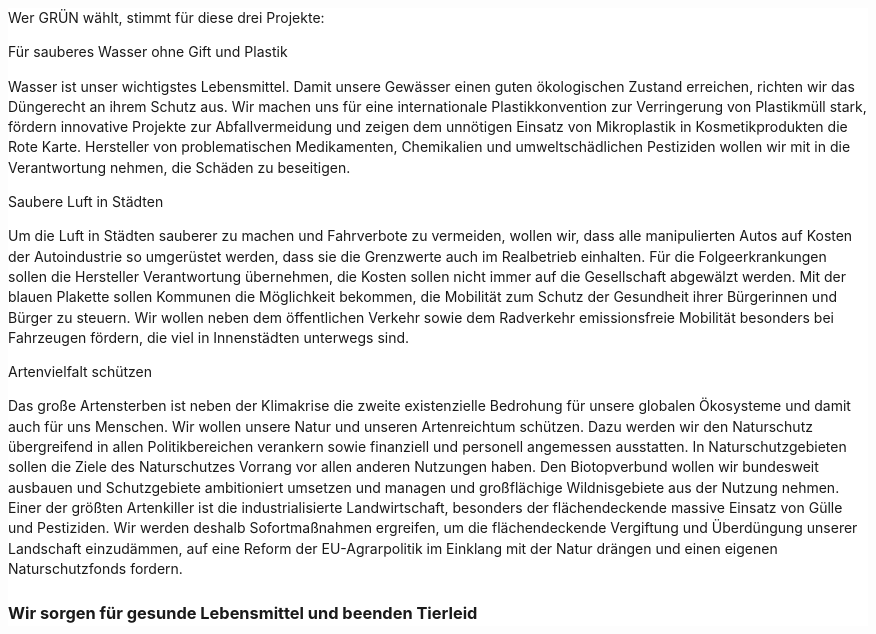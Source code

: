 Wer GRÜN wählt, stimmt für diese drei Projekte:

Für sauberes Wasser ohne Gift und Plastik

Wasser ist unser wichtigstes Lebensmittel. Damit unsere Gewässer einen guten ökologischen Zustand erreichen, richten wir das Düngerecht an ihrem Schutz aus. Wir machen uns für eine internationale Plastikkonvention zur Verringerung von Plastikmüll stark, fördern innovative Projekte zur Abfallvermeidung und zeigen dem unnötigen Einsatz von Mikroplastik in Kosmetikprodukten die Rote Karte. Hersteller von problematischen Medikamenten, Chemikalien und umweltschädlichen Pestiziden wollen wir mit in die Verantwortung nehmen, die Schäden zu beseitigen.

Saubere Luft in Städten

Um die Luft in Städten sauberer zu machen und Fahrverbote zu vermeiden, wollen wir, dass alle manipulierten Autos auf Kosten der Autoindustrie so umgerüstet werden, dass sie die Grenzwerte auch im Realbetrieb einhalten. Für die Folgeerkrankungen sollen die Hersteller Verantwortung übernehmen, die Kosten sollen nicht immer auf die Gesellschaft abgewälzt werden. Mit der blauen Plakette sollen Kommunen die Möglichkeit bekommen, die Mobilität zum Schutz der Gesundheit ihrer Bürgerinnen und Bürger zu steuern. Wir wollen neben dem öffentlichen Verkehr sowie dem Radverkehr emissionsfreie Mobilität besonders bei Fahrzeugen fördern, die viel in Innenstädten unterwegs sind.

Artenvielfalt schützen

Das große Artensterben ist neben der Klimakrise die zweite existenzielle Bedrohung für unsere globalen Ökosysteme und damit auch für uns Menschen. Wir wollen unsere Natur und unseren Artenreichtum schützen. Dazu werden wir den Naturschutz übergreifend in allen Politikbereichen verankern sowie finanziell und personell angemessen ausstatten. In Naturschutzgebieten sollen die Ziele des Naturschutzes Vorrang vor allen anderen Nutzungen haben. Den Biotopverbund wollen wir bundesweit ausbauen und Schutzgebiete ambitioniert umsetzen und managen und großflächige Wildnisgebiete aus der Nutzung nehmen. Einer der größten Artenkiller ist die industrialisierte Landwirtschaft, besonders der flächendeckende massive Einsatz von Gülle und Pestiziden. Wir werden deshalb Sofortmaßnahmen ergreifen, um die flächendeckende Vergiftung und Überdüngung unserer Landschaft einzudämmen, auf eine Reform der EU-Agrarpolitik im Einklang mit der Natur drängen und einen eigenen Naturschutzfonds fordern.

### Wir sorgen für gesunde Lebensmittel und beenden Tierleid
